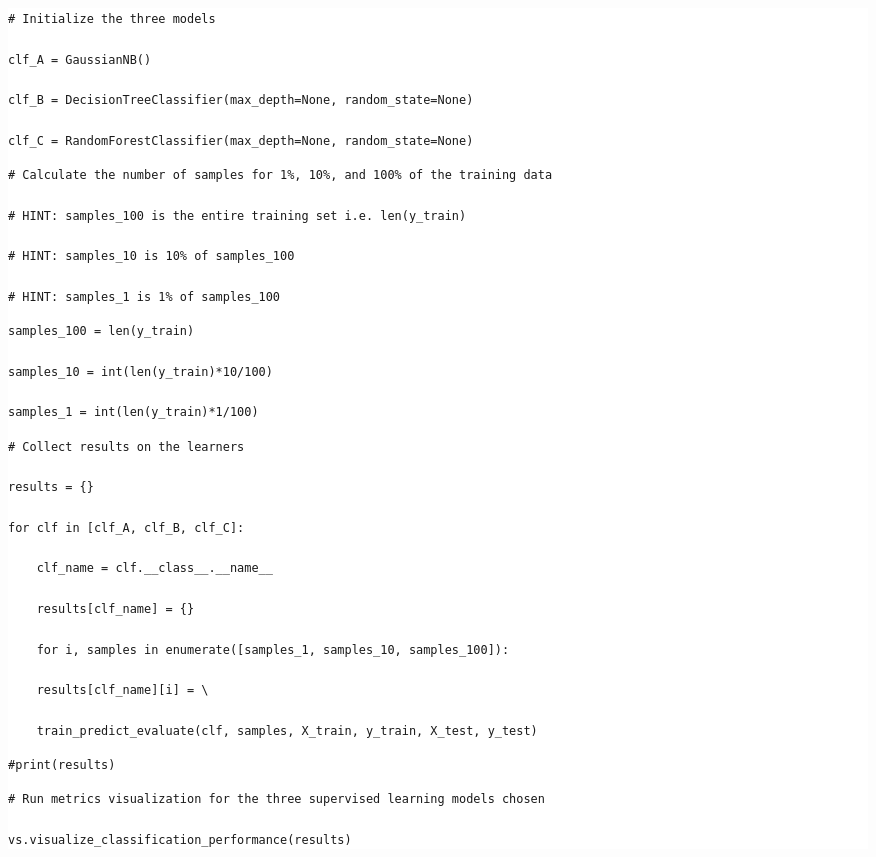 ```
# Initialize the three models

clf_A = GaussianNB()

clf_B = DecisionTreeClassifier(max_depth=None, random_state=None)

clf_C = RandomForestClassifier(max_depth=None, random_state=None)
```

```
# Calculate the number of samples for 1%, 10%, and 100% of the training data

# HINT: samples_100 is the entire training set i.e. len(y_train)

# HINT: samples_10 is 10% of samples_100

# HINT: samples_1 is 1% of samples_100
```

```
samples_100 = len(y_train)

samples_10 = int(len(y_train)*10/100)

samples_1 = int(len(y_train)*1/100)
```

```
# Collect results on the learners

results = {}

for clf in [clf_A, clf_B, clf_C]:

    clf_name = clf.__class__.__name__

    results[clf_name] = {}

    for i, samples in enumerate([samples_1, samples_10, samples_100]):

    results[clf_name][i] = \

    train_predict_evaluate(clf, samples, X_train, y_train, X_test, y_test)
```

```
#print(results)
```

```
# Run metrics visualization for the three supervised learning models chosen

vs.visualize_classification_performance(results)
```


[1]: https://medium.com/machine-learning-for-humans/why-machine-learning-matters-6164faf1df12
[2]: https://medium.freecodecamp.org/using-data-science-to-understand-what-makes-wine-taste-good-669b496c67ee
[3]: https://cns.ceu.edu/article/2017-07-08/network-science-predicts-who-dies-next-game-thrones
[4]: https://en.wikipedia.org/wiki/Game_of_Thrones
[5]: https://www.nasa.gov/press-release/artificial-intelligence-nasa-data-used-to-discover-eighth-planet-circling-distant-star
[6]: http://varianceexplained.org/r/ds-ml-ai/
[7]: https://www.datasciencecentral.com/profiles/blogs/difference-between-machine-learning-data-science-ai-deep-learning
[8]: https://medium.com/netflix-techblog/learning-a-personalized-homepage-aa8ec670359a
[9]: https://aldro61.github.io/microbiome-summer-school-2017/sections/basics/
[10]: https://www.kaggle.com/c/higgs-boson/
[11]: https://en.wikipedia.org/wiki/Decision_boundary
[12]: https://machinelearningmastery.com/how-to-prepare-data-for-machine-learning/
[13]: https://elitedatascience.com/bias-variance-tradeoff
[14]: http://scott.fortmann-roe.com/docs/BiasVariance.html
[15]: https://en.wikipedia.org/wiki/Naive_Bayes_classifier
[16]: https://en.wikipedia.org/wiki/Decision_tree
[17]: https://www.quora.com/How-does-random-forest-work-for-regression-1
[18]: https://www.quora.com/What-does-support-vector-machine-SVM-mean-in-laymans-terms
[19]: http://scikit-learn.org/stable/modules/generated/sklearn.model_selection.train_test_split.html
[20]: http://kaggle.com/datasets
[21]: https://medium.com/machine-learning-for-humans/why-machine-learning-matters-6164faf1df12
[22]: https://machinelearningmastery.com/blog/
[23]: https://in.udacity.com/course/intro-to-machine-learning--ud120
[24]: http://www.r2d3.us/visual-intro-to-machine-learning-part-1/?utm_source=mybridge&utm_medium=blog&utm_campaign=read_more
[25]: https://machinelearningmastery.com/a-tour-of-machine-learning-algorithms/
[26]: https://www.analyticsvidhya.com/blog/2016/09/40-interview-questions-asked-at-startups-in-machine-learning-data-science/?utm_source=mybridge&utm_medium=blog&utm_campaign=read_more
[27]: https://medium.freecodecamp.org/using-data-science-to-understand-what-makes-wine-taste-good-669b496c67ee "https://medium.freecodecamp.org/using-data-science-to-understand-what-makes-wine-taste-good-669b496c67ee"
[28]: https://medium.freecodecamp.org/using-data-science-to-understand-what-makes-wine-taste-good-669b496c67ee
[29]: https://medium.freecodecamp.org/using-machine-learning-to-predict-the-quality-of-wines-9e2e13d7480d
[30]: undefined
[31]: https://github.com/chounanzi
[32]: https://github.com/译者ID
[33]: https://github.com/校对者ID
[34]: https://github.com/LCTT/TranslateProject
[35]: https://linux.cn/